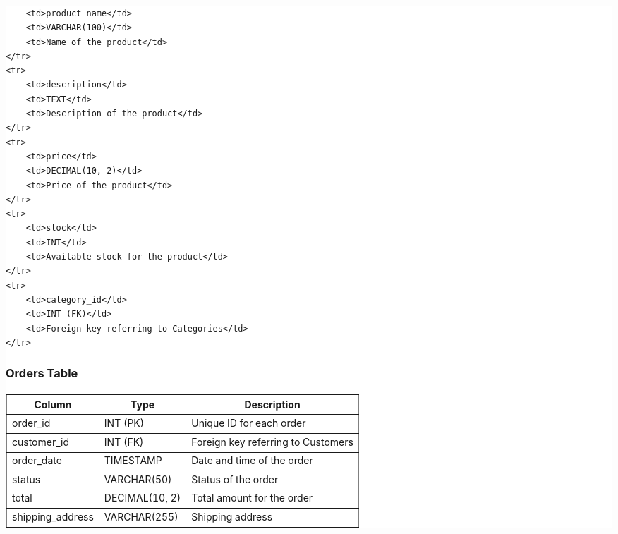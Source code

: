         <td>product_name</td>
        <td>VARCHAR(100)</td>
        <td>Name of the product</td>
    </tr>
    <tr>
        <td>description</td>
        <td>TEXT</td>
        <td>Description of the product</td>
    </tr>
    <tr>
        <td>price</td>
        <td>DECIMAL(10, 2)</td>
        <td>Price of the product</td>
    </tr>
    <tr>
        <td>stock</td>
        <td>INT</td>
        <td>Available stock for the product</td>
    </tr>
    <tr>
        <td>category_id</td>
        <td>INT (FK)</td>
        <td>Foreign key referring to Categories</td>
    </tr>
</table>

<h3>Orders Table</h3>
<table border="1">
    <tr>
        <th>Column</th>
        <th>Type</th>
        <th>Description</th>
    </tr>
    <tr>
        <td>order_id</td>
        <td>INT (PK)</td>
        <td>Unique ID for each order</td>
    </tr>
    <tr>
        <td>customer_id</td>
        <td>INT (FK)</td>
        <td>Foreign key referring to Customers</td>
    </tr>
    <tr>
        <td>order_date</td>
        <td>TIMESTAMP</td>
        <td>Date and time of the order</td>
    </tr>
    <tr>
        <td>status</td>
        <td>VARCHAR(50)</td>
        <td>Status of the order</td>
    </tr>
    <tr>
        <td>total</td>
        <td>DECIMAL(10, 2)</td>
        <td>Total amount for the order</td>
    </tr>
    <tr>
        <td>shipping_address</td>
        <td>VARCHAR(255)</td>
        <td>Shipping address</td>
    </tr>
    <tr>